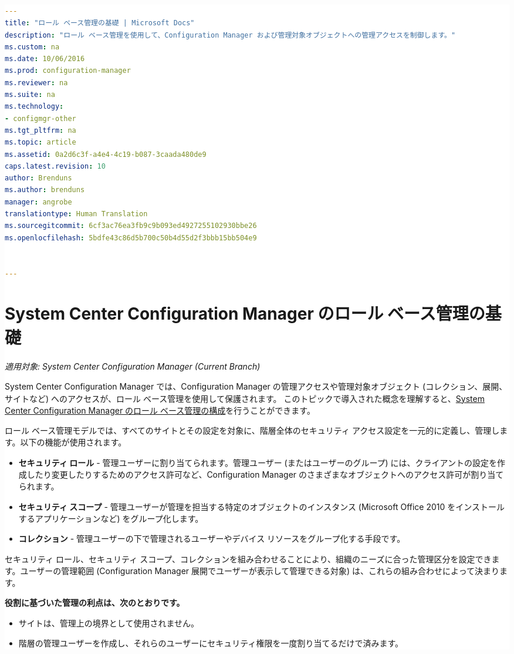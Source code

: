 ```yaml
---
title: "ロール ベース管理の基礎 | Microsoft Docs"
description: "ロール ベース管理を使用して、Configuration Manager および管理対象オブジェクトへの管理アクセスを制御します。"
ms.custom: na
ms.date: 10/06/2016
ms.prod: configuration-manager
ms.reviewer: na
ms.suite: na
ms.technology:
- configmgr-other
ms.tgt_pltfrm: na
ms.topic: article
ms.assetid: 0a2d6c3f-a4e4-4c19-b087-3caada480de9
caps.latest.revision: 10
author: Brenduns
ms.author: brenduns
manager: angrobe
translationtype: Human Translation
ms.sourcegitcommit: 6cf3ac76ea3fb9c9b093ed4927255102930bbe26
ms.openlocfilehash: 5bdfe43c86d5b700c50b4d55d2f3bbb15bb504e9


---
```

# <a name="fundamentals-of-role-based-administration-for-system-center-configuration-manager"></a>System Center Configuration Manager のロール ベース管理の基礎

*適用対象: System Center Configuration Manager (Current Branch)*

System Center Configuration Manager では、Configuration Manager の管理アクセスや管理対象オブジェクト (コレクション、展開、サイトなど) へのアクセスが、ロール ベース管理を使用して保護されます。   このトピックで導入された概念を理解すると、[System Center Configuration Manager のロール ベース管理の構成](../../core/servers/deploy/configure/configure-role-based-administration.md)を行うことができます。  

 ロール ベース管理モデルでは、すべてのサイトとその設定を対象に、階層全体のセキュリティ アクセス設定を一元的に定義し、管理します。以下の機能が使用されます。  

-   **セキュリティ ロール** - 管理ユーザーに割り当てられます。管理ユーザー (またはユーザーのグループ) には、クライアントの設定を作成したり変更したりするためのアクセス許可など、Configuration Manager のさまざまなオブジェクトへのアクセス許可が割り当てられます。  

-   **セキュリティ スコープ** - 管理ユーザーが管理を担当する特定のオブジェクトのインスタンス (Microsoft Office 2010 をインストールするアプリケーションなど) をグループ化します。  

-   **コレクション** - 管理ユーザーの下で管理されるユーザーやデバイス リソースをグループ化する手段です。  

 セキュリティ ロール、セキュリティ スコープ、コレクションを組み合わせることにより、組織のニーズに合った管理区分を設定できます。ユーザーの管理範囲 (Configuration Manager 展開でユーザーが表示して管理できる対象) は、これらの組み合わせによって決まります。  

**役割に基づいた管理の利点は、次のとおりです。**  

-   サイトは、管理上の境界として使用されません。  

-   階層の管理ユーザーを作成し、それらのユーザーにセキュリティ権限を一度割り当てるだけで済みます。  
